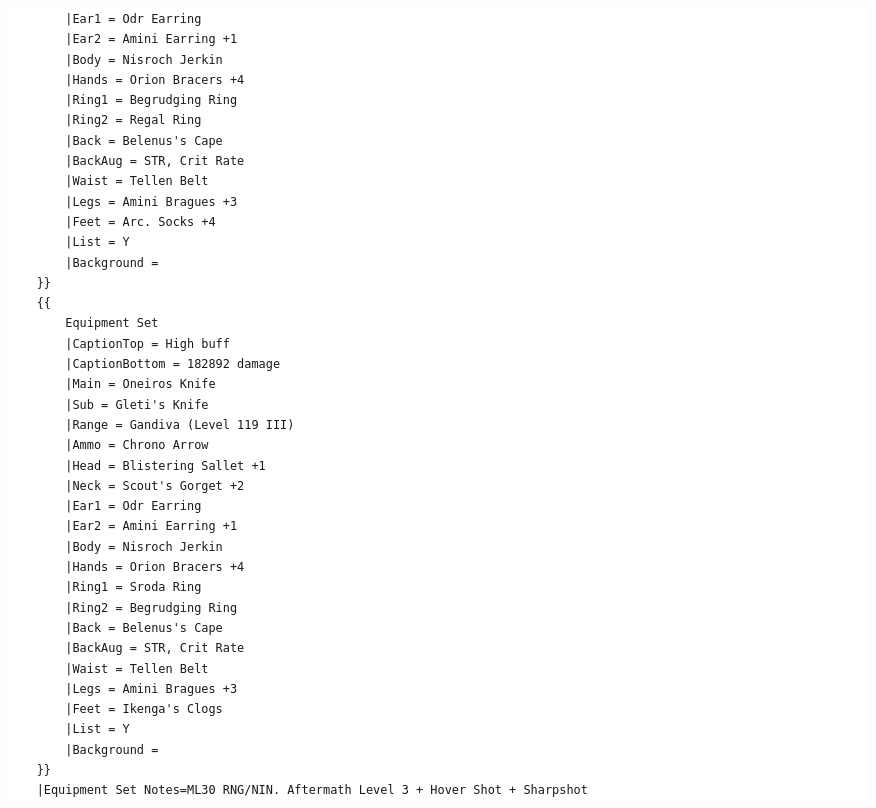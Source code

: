             |Ear1 = Odr Earring
            |Ear2 = Amini Earring +1
            |Body = Nisroch Jerkin
            |Hands = Orion Bracers +4
            |Ring1 = Begrudging Ring
            |Ring2 = Regal Ring
            |Back = Belenus's Cape
            |BackAug = STR, Crit Rate
            |Waist = Tellen Belt
            |Legs = Amini Bragues +3
            |Feet = Arc. Socks +4
            |List = Y
            |Background =
        }}
        {{
            Equipment Set
            |CaptionTop = High buff
            |CaptionBottom = 182892 damage
            |Main = Oneiros Knife
            |Sub = Gleti's Knife
            |Range = Gandiva (Level 119 III)
            |Ammo = Chrono Arrow
            |Head = Blistering Sallet +1
            |Neck = Scout's Gorget +2
            |Ear1 = Odr Earring
            |Ear2 = Amini Earring +1
            |Body = Nisroch Jerkin
            |Hands = Orion Bracers +4
            |Ring1 = Sroda Ring
            |Ring2 = Begrudging Ring
            |Back = Belenus's Cape
            |BackAug = STR, Crit Rate
            |Waist = Tellen Belt
            |Legs = Amini Bragues +3
            |Feet = Ikenga's Clogs
            |List = Y
            |Background =
        }}
        |Equipment Set Notes=ML30 RNG/NIN. Aftermath Level 3 + Hover Shot + Sharpshot